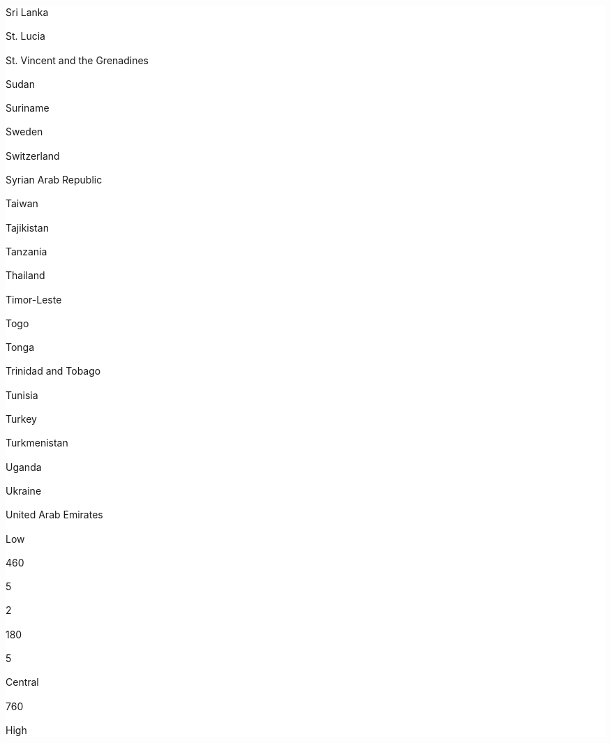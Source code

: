 Sri Lanka

St. Lucia

St. Vincent and the
Grenadines

Sudan

Suriname

Sweden

Switzerland

Syrian Arab
Republic

Taiwan

Tajikistan

Tanzania

Thailand

Timor-Leste

Togo

Tonga

Trinidad and
Tobago

Tunisia

Turkey

Turkmenistan

Uganda

Ukraine

United Arab
Emirates

Low

460

5

2

180

5

Central

760

High
